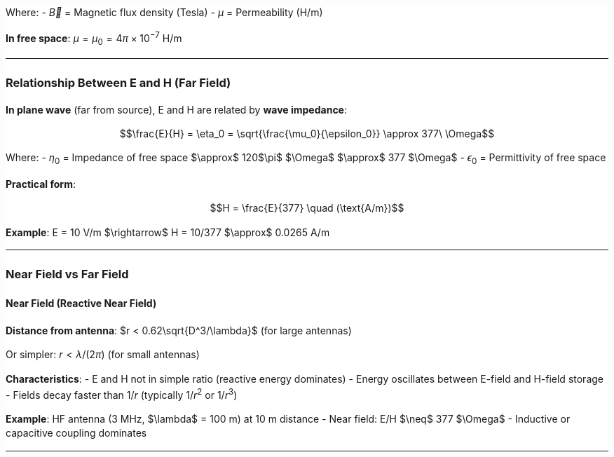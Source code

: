 Where: - $`\vec{B}`$ = Magnetic flux density (Tesla) - $`\mu`$ =
Permeability (H/m)

**In free space**: $`\mu = \mu_0 = 4\pi \times 10^{-7}`$ H/m

<div class="center">

------------------------------------------------------------------------

</div>

### Relationship Between E and H (Far Field)

**In plane wave** (far from source), E and H are related by
**wave impedance**:

``` math
\frac{E}{H} = \eta_0 = \sqrt{\frac{\mu_0}{\epsilon_0}} \approx 377\ \Omega
```

Where: - $`\eta_0`$ = Impedance of free space \$\approx\$
120\$\pi\$ \$\Omega\$
\$\approx\$ 377 \$\Omega\$ - $`\epsilon_0`$
= Permittivity of free space

**Practical form**:

``` math
H = \frac{E}{377} \quad (\text{A/m})
```

**Example**: E = 10 V/m \$\rightarrow\$ H = 10/377
\$\approx\$ 0.0265 A/m

<div class="center">

------------------------------------------------------------------------

</div>

### Near Field vs Far Field

#### Near Field (Reactive Near Field)

**Distance from antenna**: $`r < 0.62\sqrt{D^3/\lambda}`$ (for
large antennas)

Or simpler: $`r < \lambda/(2\pi)`$ (for small antennas)

**Characteristics**: - E and H not in simple ratio (reactive energy
dominates) - Energy oscillates between E-field and H-field storage -
Fields decay faster than $`1/r`$ (typically $`1/r^2`$ or $`1/r^3`$)

**Example**: HF antenna (3 MHz, \$\lambda\$ = 100 m)
at 10 m distance - Near field: E/H \$\neq\$ 377
\$\Omega\$ - Inductive or capacitive coupling dominates

<div class="center">

------------------------------------------------------------------------

